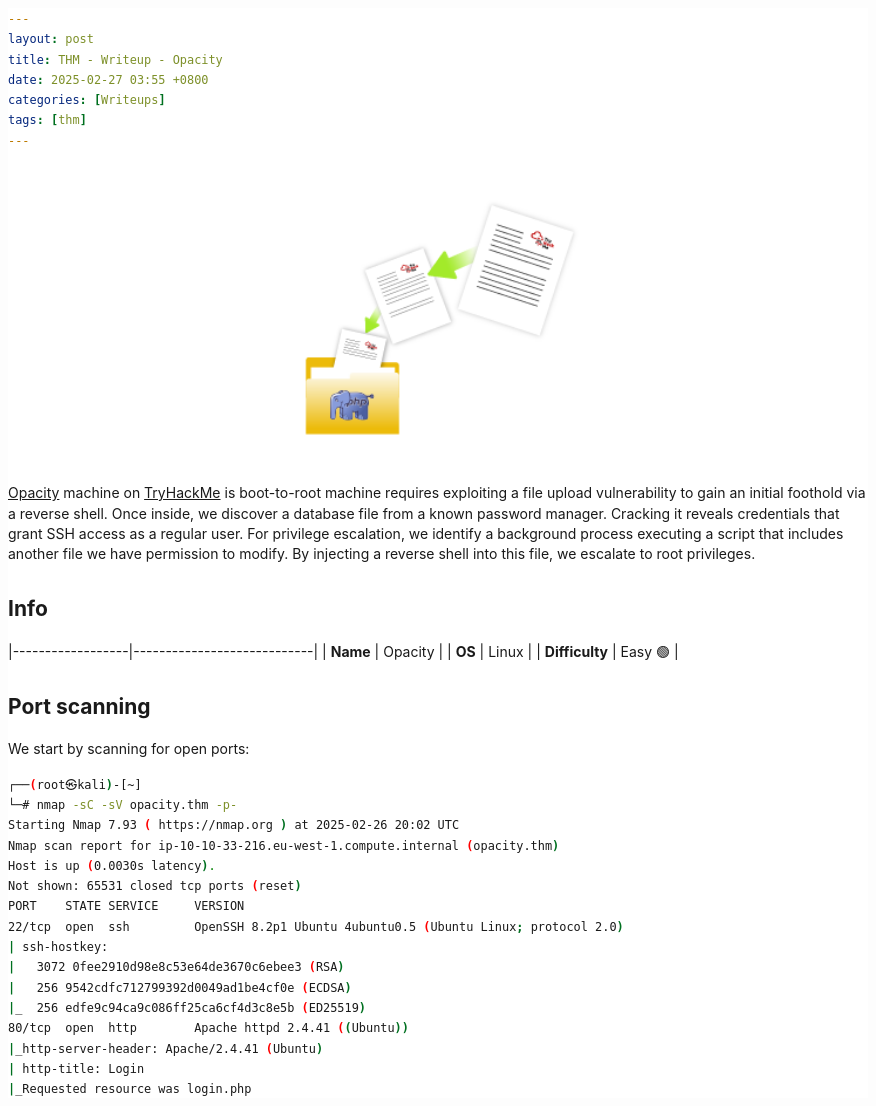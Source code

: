 ```yaml
---
layout: post
title: THM - Writeup - Opacity
date: 2025-02-27 03:55 +0800
categories: [Writeups]
tags: [thm]
---
```


<p align="center">
  <img src="../assets/img/posts/2025-02-27-thm-writeup-opacity/banner.png" width="300" alt="banner">
</p>

[Opacity](https://tryhackme.com/room/opacity) machine on [TryHackMe](https://tryhackme.com/) is boot-to-root machine requires exploiting a file upload vulnerability to gain an initial foothold via a reverse shell. Once inside, we discover a database file from a known password manager. Cracking it reveals credentials that grant SSH access as a regular user.
For privilege escalation, we identify a background process executing a script that includes another file we have permission to modify. By injecting a reverse shell into this file, we escalate to root privileges.

## Info

|------------------|----------------------------|
| **Name**         | Opacity                      |
| **OS**           | Linux                      |
| **Difficulty**   | Easy   🟢                  |

## Port scanning

We start by scanning for open ports:

```bash
┌──(root㉿kali)-[~]
└─# nmap -sC -sV opacity.thm -p-
Starting Nmap 7.93 ( https://nmap.org ) at 2025-02-26 20:02 UTC
Nmap scan report for ip-10-10-33-216.eu-west-1.compute.internal (opacity.thm)
Host is up (0.0030s latency).
Not shown: 65531 closed tcp ports (reset)
PORT    STATE SERVICE     VERSION
22/tcp  open  ssh         OpenSSH 8.2p1 Ubuntu 4ubuntu0.5 (Ubuntu Linux; protocol 2.0)
| ssh-hostkey: 
|   3072 0fee2910d98e8c53e64de3670c6ebee3 (RSA)
|   256 9542cdfc712799392d0049ad1be4cf0e (ECDSA)
|_  256 edfe9c94ca9c086ff25ca6cf4d3c8e5b (ED25519)
80/tcp  open  http        Apache httpd 2.4.41 ((Ubuntu))
|_http-server-header: Apache/2.4.41 (Ubuntu)
| http-title: Login
|_Requested resource was login.php
```
